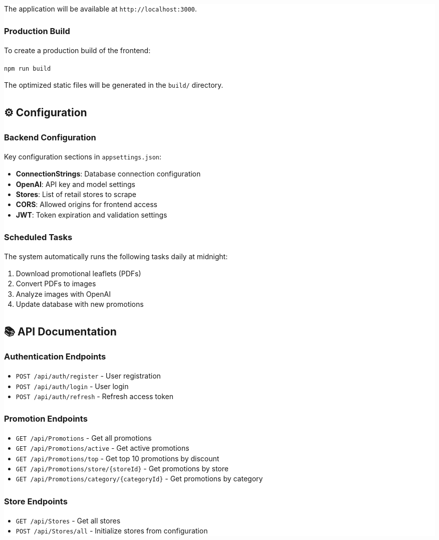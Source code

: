 The application will be available at `http://localhost:3000`.

### Production Build

To create a production build of the frontend:
```bash
npm run build
```

The optimized static files will be generated in the `build/` directory.

## ⚙️ Configuration

### Backend Configuration

Key configuration sections in `appsettings.json`:

- **ConnectionStrings**: Database connection configuration
- **OpenAI**: API key and model settings
- **Stores**: List of retail stores to scrape
- **CORS**: Allowed origins for frontend access
- **JWT**: Token expiration and validation settings

### Scheduled Tasks

The system automatically runs the following tasks daily at midnight:

1. Download promotional leaflets (PDFs)
2. Convert PDFs to images
3. Analyze images with OpenAI
4. Update database with new promotions

## 📚 API Documentation

### Authentication Endpoints

- `POST /api/auth/register` - User registration
- `POST /api/auth/login` - User login
- `POST /api/auth/refresh` - Refresh access token

### Promotion Endpoints

- `GET /api/Promotions` - Get all promotions
- `GET /api/Promotions/active` - Get active promotions
- `GET /api/Promotions/top` - Get top 10 promotions by discount
- `GET /api/Promotions/store/{storeId}` - Get promotions by store
- `GET /api/Promotions/category/{categoryId}` - Get promotions by category

### Store Endpoints

- `GET /api/Stores` - Get all stores
- `POST /api/Stores/all` - Initialize stores from configuration
